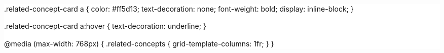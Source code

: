 .related-concept-card a {
  color: #ff5d13;
  text-decoration: none;
  font-weight: bold;
  display: inline-block;
}

.related-concept-card a:hover {
  text-decoration: underline;
}

@media (max-width: 768px) {
  .related-concepts {
    grid-template-columns: 1fr;
  }
}
</style>
